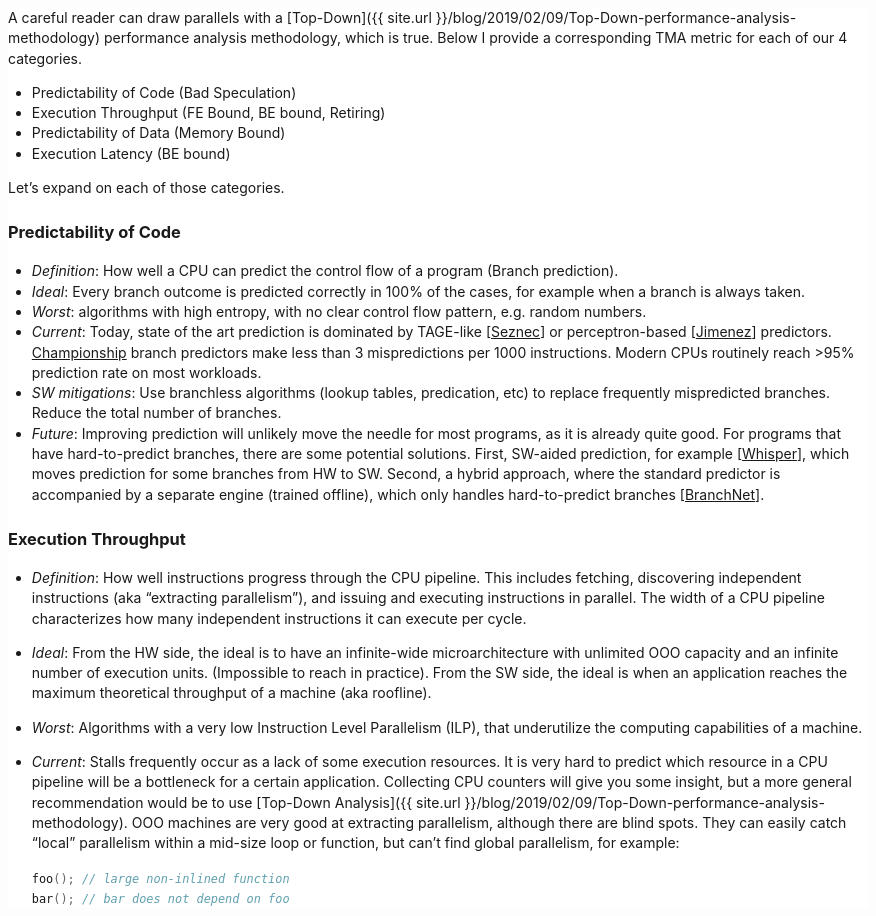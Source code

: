 A careful reader can draw parallels with a [Top-Down]({{ site.url }}/blog/2019/02/09/Top-Down-performance-analysis-methodology) performance analysis methodology, which is true. Below I provide a corresponding TMA metric for each of our 4 categories.

* Predictability of Code (Bad Speculation)
* Execution Throughput (FE Bound, BE bound, Retiring)
* Predictability of Data (Memory Bound)
* Execution Latency (BE bound)

Let’s expand on each of those categories.

### Predictability of Code

* *Definition*: How well a CPU can predict the control flow of a program (Branch prediction).
* *Ideal*: Every branch outcome is predicted correctly in 100% of the cases, for example when a branch is always taken.
* *Worst*: algorithms with high entropy, with no clear control flow pattern, e.g. random numbers.
* *Current*: Today, state of the art prediction is dominated by TAGE-like [[Seznec](https://jilp.org/vol8/v8paper1.pdf)] or perceptron-based [[Jimenez](https://www.cs.utexas.edu/~lin/papers/hpca01.pdf)] predictors. [Championship](https://jilp.org/cbp2016/) branch predictors make less than 3 mispredictions per 1000 instructions. Modern CPUs routinely reach >95% prediction rate on most workloads.
* *SW mitigations*: Use branchless algorithms (lookup tables, predication, etc) to replace frequently mispredicted branches. Reduce the total number of branches.
* *Future*: Improving prediction will unlikely move the needle for most programs, as it is already quite good. For programs that have hard-to-predict branches, there are some potential solutions. First, SW-aided prediction, for example [[Whisper](https://web.eecs.umich.edu/~takh/papers/khan-whisper-micro-2022.pdf)], which moves prediction for some branches from HW to SW. Second, a hybrid approach, where the standard predictor is accompanied by a separate engine (trained offline), which only handles hard-to-predict branches [[BranchNet](https://www.microarch.org/micro53/papers/738300a118.pdf)].

### Execution Throughput

* *Definition*: How well instructions progress through the CPU pipeline. This includes fetching, discovering independent instructions (aka “extracting parallelism”), and issuing and executing instructions in parallel. The width of a CPU pipeline characterizes how many independent instructions it can execute per cycle.
* *Ideal*: From the HW side, the ideal is to have an infinite-wide microarchitecture with unlimited OOO capacity and an infinite number of execution units. (Impossible to reach in practice). From the SW side, the ideal is when an application reaches the maximum theoretical throughput of a machine (aka roofline).
* *Worst*: Algorithms with a very low Instruction Level Parallelism (ILP), that underutilize the computing capabilities of a machine.
* *Current*: Stalls frequently occur as a lack of some execution resources. It is very hard to predict which resource in a CPU pipeline will be a bottleneck for a certain application. Collecting CPU counters will give you some insight, but a more general recommendation would be to use [Top-Down Analysis]({{ site.url }}/blog/2019/02/09/Top-Down-performance-analysis-methodology).
OOO machines are very good at extracting parallelism, although there are blind spots. They can easily catch “local” parallelism within a mid-size loop or function, but can’t find global parallelism, for example:

  ```cpp
  foo(); // large non-inlined function
  bar(); // bar does not depend on foo
  ```
